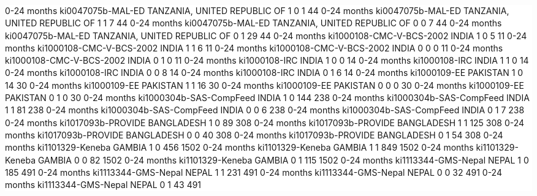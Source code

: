 0-24 months   ki0047075b-MAL-ED          TANZANIA, UNITED REPUBLIC OF   1                      0        1     44
0-24 months   ki0047075b-MAL-ED          TANZANIA, UNITED REPUBLIC OF   1                      1        7     44
0-24 months   ki0047075b-MAL-ED          TANZANIA, UNITED REPUBLIC OF   0                      0        7     44
0-24 months   ki0047075b-MAL-ED          TANZANIA, UNITED REPUBLIC OF   0                      1       29     44
0-24 months   ki1000108-CMC-V-BCS-2002   INDIA                          1                      0        5     11
0-24 months   ki1000108-CMC-V-BCS-2002   INDIA                          1                      1        6     11
0-24 months   ki1000108-CMC-V-BCS-2002   INDIA                          0                      0        0     11
0-24 months   ki1000108-CMC-V-BCS-2002   INDIA                          0                      1        0     11
0-24 months   ki1000108-IRC              INDIA                          1                      0        0     14
0-24 months   ki1000108-IRC              INDIA                          1                      1        0     14
0-24 months   ki1000108-IRC              INDIA                          0                      0        8     14
0-24 months   ki1000108-IRC              INDIA                          0                      1        6     14
0-24 months   ki1000109-EE               PAKISTAN                       1                      0       14     30
0-24 months   ki1000109-EE               PAKISTAN                       1                      1       16     30
0-24 months   ki1000109-EE               PAKISTAN                       0                      0        0     30
0-24 months   ki1000109-EE               PAKISTAN                       0                      1        0     30
0-24 months   ki1000304b-SAS-CompFeed    INDIA                          1                      0      144    238
0-24 months   ki1000304b-SAS-CompFeed    INDIA                          1                      1       81    238
0-24 months   ki1000304b-SAS-CompFeed    INDIA                          0                      0        6    238
0-24 months   ki1000304b-SAS-CompFeed    INDIA                          0                      1        7    238
0-24 months   ki1017093b-PROVIDE         BANGLADESH                     1                      0       89    308
0-24 months   ki1017093b-PROVIDE         BANGLADESH                     1                      1      125    308
0-24 months   ki1017093b-PROVIDE         BANGLADESH                     0                      0       40    308
0-24 months   ki1017093b-PROVIDE         BANGLADESH                     0                      1       54    308
0-24 months   ki1101329-Keneba           GAMBIA                         1                      0      456   1502
0-24 months   ki1101329-Keneba           GAMBIA                         1                      1      849   1502
0-24 months   ki1101329-Keneba           GAMBIA                         0                      0       82   1502
0-24 months   ki1101329-Keneba           GAMBIA                         0                      1      115   1502
0-24 months   ki1113344-GMS-Nepal        NEPAL                          1                      0      185    491
0-24 months   ki1113344-GMS-Nepal        NEPAL                          1                      1      231    491
0-24 months   ki1113344-GMS-Nepal        NEPAL                          0                      0       32    491
0-24 months   ki1113344-GMS-Nepal        NEPAL                          0                      1       43    491